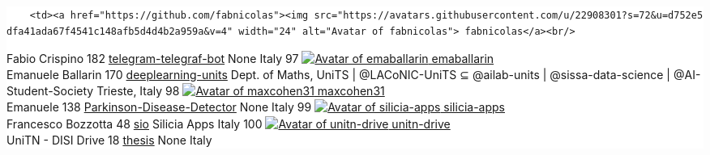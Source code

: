 		<td><a href="https://github.com/fabnicolas"><img src="https://avatars.githubusercontent.com/u/22908301?s=72&u=d752e5dfa41ada67f4541c148afb5d4d4b2a959a&v=4" width="24" alt="Avatar of fabnicolas"> fabnicolas</a><br/>
Fabio Crispino</td>
		<td>182</td>
		<td><a href="https://github.com/fabnicolas/telegram-telegraf-bot">telegram-telegraf-bot</a></td>
		<td>None</td>
		<td>Italy</td>
	</tr>
	<tr>
		<td>97</td>
		<td><a href="https://github.com/emaballarin"><img src="https://avatars.githubusercontent.com/u/34656580?s=72&u=a848d5251e8c775b9a1ffc3030bf60175a019a9c&v=4" width="24" alt="Avatar of emaballarin"> emaballarin</a><br/>
Emanuele Ballarin</td>
		<td>170</td>
		<td><a href="https://github.com/emaballarin/deeplearning-units">deeplearning-units</a></td>
		<td>Dept. of Maths, UniTS | @LACoNIC-UniTS ⊆ @ailab-units | @sissa-data-science | @AI-Student-Society</td>
		<td>Trieste, Italy</td>
	</tr>
	<tr>
		<td>98</td>
		<td><a href="https://github.com/maxcohen31"><img src="https://avatars.githubusercontent.com/u/73888184?s=72&u=be77ac792a6e6f0dbf691e104980363e2478adec&v=4" width="24" alt="Avatar of maxcohen31"> maxcohen31</a><br/>
Emanuele</td>
		<td>138</td>
		<td><a href="https://github.com/maxcohen31/Parkinson-Disease-Detector">Parkinson-Disease-Detector</a></td>
		<td>None</td>
		<td>Italy</td>
	</tr>
	<tr>
		<td>99</td>
		<td><a href="https://github.com/silicia-apps"><img src="https://avatars.githubusercontent.com/u/39646929?s=72&u=ea4b0b7fb48f4edcb5862c9685b118fe4867835a&v=4" width="24" alt="Avatar of silicia-apps"> silicia-apps</a><br/>
Francesco Bozzotta</td>
		<td>48</td>
		<td><a href="https://github.com/silicia-apps/sio">sio</a></td>
		<td>Silicia Apps</td>
		<td>Italy</td>
	</tr>
	<tr>
		<td>100</td>
		<td><a href="https://github.com/unitn-drive"><img src="https://avatars.githubusercontent.com/u/106105507?s=72&v=4" width="24" alt="Avatar of unitn-drive"> unitn-drive</a><br/>
UniTN - DISI Drive</td>
		<td>18</td>
		<td><a href="https://github.com/unitn-drive/thesis">thesis</a></td>
		<td>None</td>
		<td>Italy</td>
	</tr>
</table>
